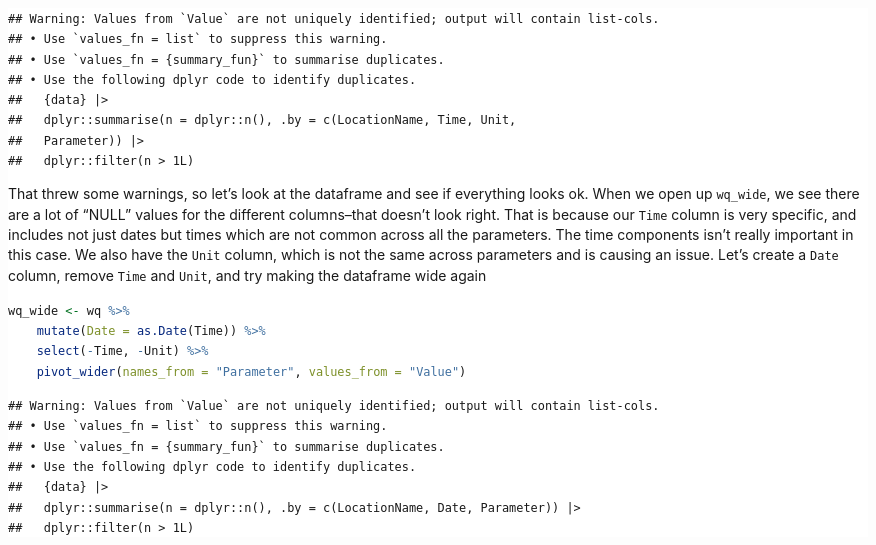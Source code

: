     ## Warning: Values from `Value` are not uniquely identified; output will contain list-cols.
    ## • Use `values_fn = list` to suppress this warning.
    ## • Use `values_fn = {summary_fun}` to summarise duplicates.
    ## • Use the following dplyr code to identify duplicates.
    ##   {data} |>
    ##   dplyr::summarise(n = dplyr::n(), .by = c(LocationName, Time, Unit,
    ##   Parameter)) |>
    ##   dplyr::filter(n > 1L)

That threw some warnings, so let’s look at the dataframe and see if
everything looks ok. When we open up `wq_wide`, we see there are a lot
of “NULL” values for the different columns–that doesn’t look right. That
is because our `Time` column is very specific, and includes not just
dates but times which are not common across all the parameters. The time
components isn’t really important in this case. We also have the `Unit`
column, which is not the same across parameters and is causing an issue.
Let’s create a `Date` column, remove `Time` and `Unit`, and try making
the dataframe wide again

``` r
wq_wide <- wq %>%
    mutate(Date = as.Date(Time)) %>%
    select(-Time, -Unit) %>%
    pivot_wider(names_from = "Parameter", values_from = "Value")
```

    ## Warning: Values from `Value` are not uniquely identified; output will contain list-cols.
    ## • Use `values_fn = list` to suppress this warning.
    ## • Use `values_fn = {summary_fun}` to summarise duplicates.
    ## • Use the following dplyr code to identify duplicates.
    ##   {data} |>
    ##   dplyr::summarise(n = dplyr::n(), .by = c(LocationName, Date, Parameter)) |>
    ##   dplyr::filter(n > 1L)
